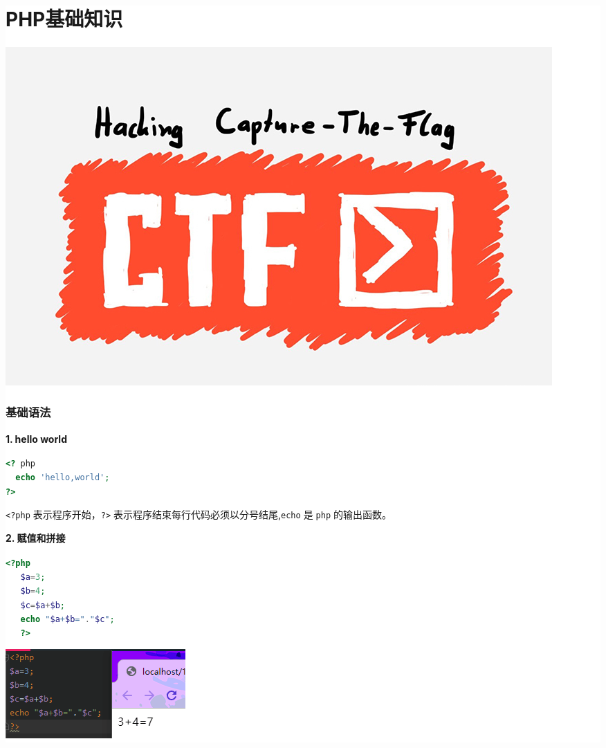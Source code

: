 # PHP基础知识

![](img/7.png)

### 基础语法

**1. hello world**

```php
<? php
  echo 'hello,world';
?>
```

`<?php` 表示程序开始，`?>` 表示程序结束每行代码必须以分号结尾,`echo` 是 `php` 的输出函数。

**2. 赋值和拼接**

```php
<?php
   $a=3;
   $b=4;
   $c=$a+$b;
   echo "$a+$b="."$c";
   ?>
```

![](img/1.png)
